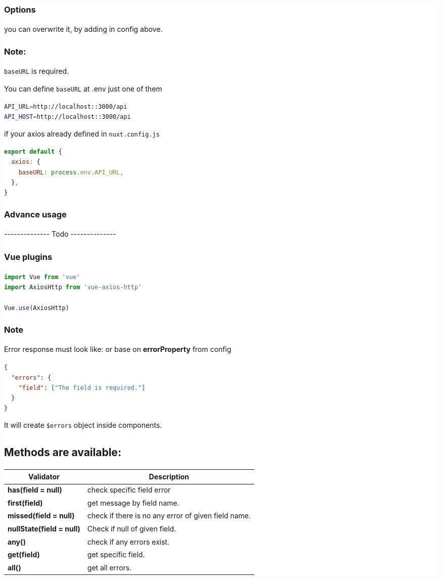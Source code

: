 ### Options

you can overwrite it, by adding in config above.

### Note:

`baseURL` is required.

You can define `baseURL` at .env just one of them

```bash
API_URL=http://localhost::3000/api
API_HOST=http://localhost::3000/api
```

if your axios already defined in `nuxt.config.js`

```js
export default {
  axios: {
    baseURL: process.env.API_URL,
  },
}
```

### Advance usage

-------------- Todo --------------

### Vue plugins

```js
import Vue from 'vue'
import AxiosHttp from 'vue-axios-http'

Vue.use(AxiosHttp)
```

### Note

Error response must look like: or base on **errorProperty** from config

```json
{
  "errors": {
    "field": ["The field is required."]
  }
}
```

It will create `$errors` object inside components.

## Methods are available:

| Validator                            | Description                                                      |
| ------------------------------------ | ---------------------------------------------------------------- |
| **has(field = null)**                | check specific field error                                       |
| **first(field)**                     | get message by field name.                                       |
| **missed(field = null)**             | check if there is no any error of given field name.              |
| **nullState(field = null)**          | Check if null of given field.                                    |
| **any()**                            | check if any errors exist.                                       |
| **get(field)**                       | get specific field.                                              |
| **all()**                            | get all errors.                                                  |
